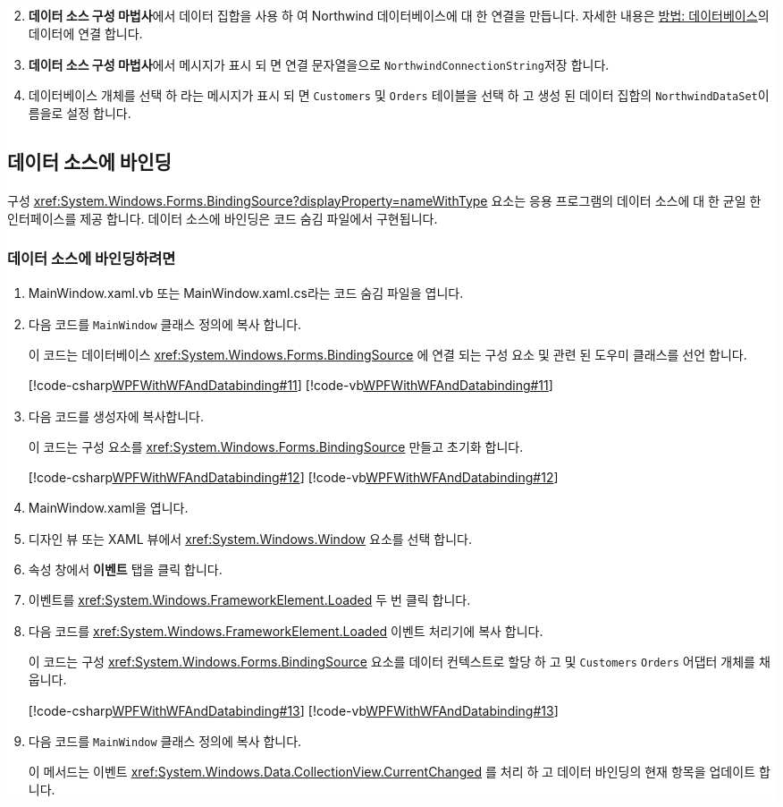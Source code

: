 2. **데이터 소스 구성 마법사**에서 데이터 집합을 사용 하 여 Northwind 데이터베이스에 대 한 연결을 만듭니다. 자세한 내용은 [방법: 데이터베이스](https://docs.microsoft.com/previous-versions/visualstudio/visual-studio-2013/fxk9yw1t(v=vs.120))의 데이터에 연결 합니다.

3. **데이터 소스 구성 마법사**에서 메시지가 표시 되 면 연결 문자열을으로 `NorthwindConnectionString`저장 합니다.

4. 데이터베이스 개체를 선택 하 라는 메시지가 표시 되 면 `Customers` 및 `Orders` 테이블을 선택 하 고 생성 된 데이터 집합의 `NorthwindDataSet`이름을로 설정 합니다.

## <a name="binding-to-the-data-source"></a>데이터 소스에 바인딩

구성 <xref:System.Windows.Forms.BindingSource?displayProperty=nameWithType> 요소는 응용 프로그램의 데이터 소스에 대 한 균일 한 인터페이스를 제공 합니다. 데이터 소스에 바인딩은 코드 숨김 파일에서 구현됩니다.

### <a name="to-bind-to-the-data-source"></a>데이터 소스에 바인딩하려면

1. MainWindow.xaml.vb 또는 MainWindow.xaml.cs라는 코드 숨김 파일을 엽니다.

2. 다음 코드를 `MainWindow` 클래스 정의에 복사 합니다.

     이 코드는 데이터베이스 <xref:System.Windows.Forms.BindingSource> 에 연결 되는 구성 요소 및 관련 된 도우미 클래스를 선언 합니다.

     [!code-csharp[WPFWithWFAndDatabinding#11](~/samples/snippets/csharp/VS_Snippets_Wpf/WPFWithWFAndDatabinding/CSharp/WPFWithWFAndDatabinding/Window1.xaml.cs#11)]
     [!code-vb[WPFWithWFAndDatabinding#11](~/samples/snippets/visualbasic/VS_Snippets_Wpf/WPFWithWFAndDatabinding/VisualBasic/WPFWithWFAndDatabinding/Window1.xaml.vb#11)]

3. 다음 코드를 생성자에 복사합니다.

     이 코드는 구성 요소를 <xref:System.Windows.Forms.BindingSource> 만들고 초기화 합니다.

     [!code-csharp[WPFWithWFAndDatabinding#12](~/samples/snippets/csharp/VS_Snippets_Wpf/WPFWithWFAndDatabinding/CSharp/WPFWithWFAndDatabinding/Window1.xaml.cs#12)]
     [!code-vb[WPFWithWFAndDatabinding#12](~/samples/snippets/visualbasic/VS_Snippets_Wpf/WPFWithWFAndDatabinding/VisualBasic/WPFWithWFAndDatabinding/Window1.xaml.vb#12)]

4. MainWindow.xaml을 엽니다.

5. 디자인 뷰 또는 XAML 뷰에서 <xref:System.Windows.Window> 요소를 선택 합니다.

6. 속성 창에서 **이벤트** 탭을 클릭 합니다.

7. 이벤트를 <xref:System.Windows.FrameworkElement.Loaded> 두 번 클릭 합니다.

8. 다음 코드를 <xref:System.Windows.FrameworkElement.Loaded> 이벤트 처리기에 복사 합니다.

     이 코드는 구성 <xref:System.Windows.Forms.BindingSource> 요소를 데이터 컨텍스트로 할당 하 고 및 `Customers` `Orders` 어댑터 개체를 채웁니다.

     [!code-csharp[WPFWithWFAndDatabinding#13](~/samples/snippets/csharp/VS_Snippets_Wpf/WPFWithWFAndDatabinding/CSharp/WPFWithWFAndDatabinding/Window1.xaml.cs#13)]
     [!code-vb[WPFWithWFAndDatabinding#13](~/samples/snippets/visualbasic/VS_Snippets_Wpf/WPFWithWFAndDatabinding/VisualBasic/WPFWithWFAndDatabinding/Window1.xaml.vb#13)]

9. 다음 코드를 `MainWindow` 클래스 정의에 복사 합니다.

     이 메서드는 이벤트 <xref:System.Windows.Data.CollectionView.CurrentChanged> 를 처리 하 고 데이터 바인딩의 현재 항목을 업데이트 합니다.
